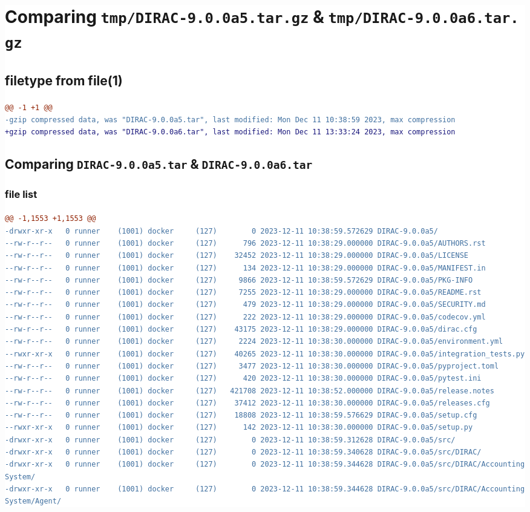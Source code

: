 # Comparing `tmp/DIRAC-9.0.0a5.tar.gz` & `tmp/DIRAC-9.0.0a6.tar.gz`

## filetype from file(1)

```diff
@@ -1 +1 @@
-gzip compressed data, was "DIRAC-9.0.0a5.tar", last modified: Mon Dec 11 10:38:59 2023, max compression
+gzip compressed data, was "DIRAC-9.0.0a6.tar", last modified: Mon Dec 11 13:33:24 2023, max compression
```

## Comparing `DIRAC-9.0.0a5.tar` & `DIRAC-9.0.0a6.tar`

### file list

```diff
@@ -1,1553 +1,1553 @@
-drwxr-xr-x   0 runner    (1001) docker     (127)        0 2023-12-11 10:38:59.572629 DIRAC-9.0.0a5/
--rw-r--r--   0 runner    (1001) docker     (127)      796 2023-12-11 10:38:29.000000 DIRAC-9.0.0a5/AUTHORS.rst
--rw-r--r--   0 runner    (1001) docker     (127)    32452 2023-12-11 10:38:29.000000 DIRAC-9.0.0a5/LICENSE
--rw-r--r--   0 runner    (1001) docker     (127)      134 2023-12-11 10:38:29.000000 DIRAC-9.0.0a5/MANIFEST.in
--rw-r--r--   0 runner    (1001) docker     (127)     9866 2023-12-11 10:38:59.572629 DIRAC-9.0.0a5/PKG-INFO
--rw-r--r--   0 runner    (1001) docker     (127)     7255 2023-12-11 10:38:29.000000 DIRAC-9.0.0a5/README.rst
--rw-r--r--   0 runner    (1001) docker     (127)      479 2023-12-11 10:38:29.000000 DIRAC-9.0.0a5/SECURITY.md
--rw-r--r--   0 runner    (1001) docker     (127)      222 2023-12-11 10:38:29.000000 DIRAC-9.0.0a5/codecov.yml
--rw-r--r--   0 runner    (1001) docker     (127)    43175 2023-12-11 10:38:29.000000 DIRAC-9.0.0a5/dirac.cfg
--rw-r--r--   0 runner    (1001) docker     (127)     2224 2023-12-11 10:38:30.000000 DIRAC-9.0.0a5/environment.yml
--rwxr-xr-x   0 runner    (1001) docker     (127)    40265 2023-12-11 10:38:30.000000 DIRAC-9.0.0a5/integration_tests.py
--rw-r--r--   0 runner    (1001) docker     (127)     3477 2023-12-11 10:38:30.000000 DIRAC-9.0.0a5/pyproject.toml
--rw-r--r--   0 runner    (1001) docker     (127)      420 2023-12-11 10:38:30.000000 DIRAC-9.0.0a5/pytest.ini
--rw-r--r--   0 runner    (1001) docker     (127)   421708 2023-12-11 10:38:52.000000 DIRAC-9.0.0a5/release.notes
--rw-r--r--   0 runner    (1001) docker     (127)    37412 2023-12-11 10:38:30.000000 DIRAC-9.0.0a5/releases.cfg
--rw-r--r--   0 runner    (1001) docker     (127)    18808 2023-12-11 10:38:59.576629 DIRAC-9.0.0a5/setup.cfg
--rwxr-xr-x   0 runner    (1001) docker     (127)      142 2023-12-11 10:38:30.000000 DIRAC-9.0.0a5/setup.py
-drwxr-xr-x   0 runner    (1001) docker     (127)        0 2023-12-11 10:38:59.312628 DIRAC-9.0.0a5/src/
-drwxr-xr-x   0 runner    (1001) docker     (127)        0 2023-12-11 10:38:59.340628 DIRAC-9.0.0a5/src/DIRAC/
-drwxr-xr-x   0 runner    (1001) docker     (127)        0 2023-12-11 10:38:59.344628 DIRAC-9.0.0a5/src/DIRAC/AccountingSystem/
-drwxr-xr-x   0 runner    (1001) docker     (127)        0 2023-12-11 10:38:59.344628 DIRAC-9.0.0a5/src/DIRAC/AccountingSystem/Agent/
```